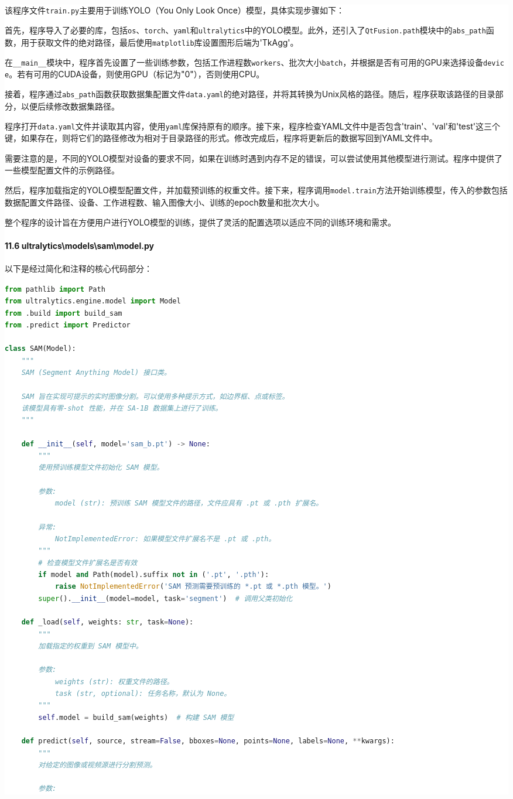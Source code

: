 该程序文件`train.py`主要用于训练YOLO（You Only Look Once）模型，具体实现步骤如下：

首先，程序导入了必要的库，包括`os`、`torch`、`yaml`和`ultralytics`中的YOLO模型。此外，还引入了`QtFusion.path`模块中的`abs_path`函数，用于获取文件的绝对路径，最后使用`matplotlib`库设置图形后端为'TkAgg'。

在`__main__`模块中，程序首先设置了一些训练参数，包括工作进程数`workers`、批次大小`batch`，并根据是否有可用的GPU来选择设备`device`。若有可用的CUDA设备，则使用GPU（标记为"0"），否则使用CPU。

接着，程序通过`abs_path`函数获取数据集配置文件`data.yaml`的绝对路径，并将其转换为Unix风格的路径。随后，程序获取该路径的目录部分，以便后续修改数据集路径。

程序打开`data.yaml`文件并读取其内容，使用`yaml`库保持原有的顺序。接下来，程序检查YAML文件中是否包含'train'、'val'和'test'这三个键，如果存在，则将它们的路径修改为相对于目录路径的形式。修改完成后，程序将更新后的数据写回到YAML文件中。

需要注意的是，不同的YOLO模型对设备的要求不同，如果在训练时遇到内存不足的错误，可以尝试使用其他模型进行测试。程序中提供了一些模型配置文件的示例路径。

然后，程序加载指定的YOLO模型配置文件，并加载预训练的权重文件。接下来，程序调用`model.train`方法开始训练模型，传入的参数包括数据配置文件路径、设备、工作进程数、输入图像大小、训练的epoch数量和批次大小。

整个程序的设计旨在方便用户进行YOLO模型的训练，提供了灵活的配置选项以适应不同的训练环境和需求。

#### 11.6 ultralytics\models\sam\model.py

以下是经过简化和注释的核心代码部分：

```python
from pathlib import Path
from ultralytics.engine.model import Model
from .build import build_sam
from .predict import Predictor

class SAM(Model):
    """
    SAM (Segment Anything Model) 接口类。

    SAM 旨在实现可提示的实时图像分割。可以使用多种提示方式，如边界框、点或标签。
    该模型具有零-shot 性能，并在 SA-1B 数据集上进行了训练。
    """

    def __init__(self, model='sam_b.pt') -> None:
        """
        使用预训练模型文件初始化 SAM 模型。

        参数:
            model (str): 预训练 SAM 模型文件的路径，文件应具有 .pt 或 .pth 扩展名。

        异常:
            NotImplementedError: 如果模型文件扩展名不是 .pt 或 .pth。
        """
        # 检查模型文件扩展名是否有效
        if model and Path(model).suffix not in ('.pt', '.pth'):
            raise NotImplementedError('SAM 预测需要预训练的 *.pt 或 *.pth 模型。')
        super().__init__(model=model, task='segment')  # 调用父类初始化

    def _load(self, weights: str, task=None):
        """
        加载指定的权重到 SAM 模型中。

        参数:
            weights (str): 权重文件的路径。
            task (str, optional): 任务名称，默认为 None。
        """
        self.model = build_sam(weights)  # 构建 SAM 模型

    def predict(self, source, stream=False, bboxes=None, points=None, labels=None, **kwargs):
        """
        对给定的图像或视频源进行分割预测。

        参数:
```